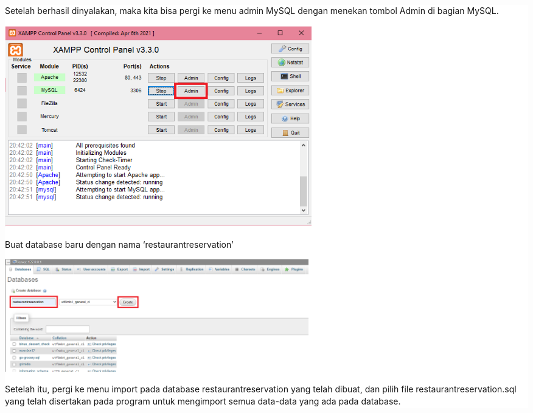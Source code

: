 Setelah berhasil dinyalakan, maka kita bisa pergi ke menu admin MySQL
dengan menekan tombol Admin di bagian MySQL.

<img src="media/image2.png" style="width:5.24668in;height:3.4512in" />

Buat database baru dengan nama ‘restaurantreservation’

<img src="media/image4.png" style="width:5.19271in;height:1.92354in" />

Setelah itu, pergi ke menu import pada database restaurantreservation
yang telah dibuat, dan pilih file restaurantreservation.sql yang telah
disertakan pada program untuk mengimport semua data-data yang ada pada
database.
